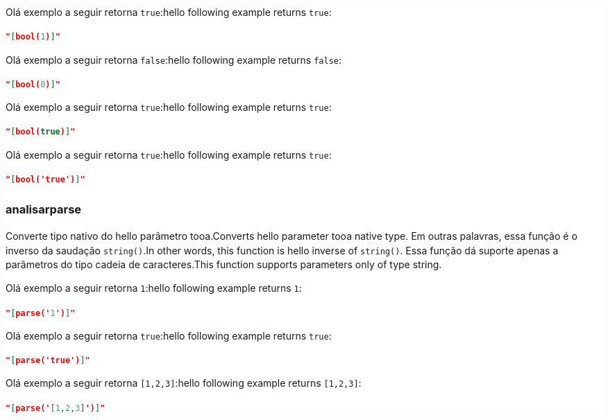 <span data-ttu-id="13e2d-289">Olá exemplo a seguir retorna `true`:</span><span class="sxs-lookup"><span data-stu-id="13e2d-289">hello following example returns `true`:</span></span>

```json
"[bool(1)]"
```

<span data-ttu-id="13e2d-290">Olá exemplo a seguir retorna `false`:</span><span class="sxs-lookup"><span data-stu-id="13e2d-290">hello following example returns `false`:</span></span>

```json
"[bool(0)]"
```

<span data-ttu-id="13e2d-291">Olá exemplo a seguir retorna `true`:</span><span class="sxs-lookup"><span data-stu-id="13e2d-291">hello following example returns `true`:</span></span>

```json
"[bool(true)]"
```

<span data-ttu-id="13e2d-292">Olá exemplo a seguir retorna `true`:</span><span class="sxs-lookup"><span data-stu-id="13e2d-292">hello following example returns `true`:</span></span>

```json
"[bool('true')]"
```

### <a name="parse"></a><span data-ttu-id="13e2d-293">analisar</span><span class="sxs-lookup"><span data-stu-id="13e2d-293">parse</span></span>
<span data-ttu-id="13e2d-294">Converte tipo nativo do hello parâmetro tooa.</span><span class="sxs-lookup"><span data-stu-id="13e2d-294">Converts hello parameter tooa native type.</span></span> <span data-ttu-id="13e2d-295">Em outras palavras, essa função é o inverso da saudação `string()`.</span><span class="sxs-lookup"><span data-stu-id="13e2d-295">In other words, this function is hello inverse of `string()`.</span></span> <span data-ttu-id="13e2d-296">Essa função dá suporte apenas a parâmetros do tipo cadeia de caracteres.</span><span class="sxs-lookup"><span data-stu-id="13e2d-296">This function supports parameters only of type string.</span></span>

<span data-ttu-id="13e2d-297">Olá exemplo a seguir retorna `1`:</span><span class="sxs-lookup"><span data-stu-id="13e2d-297">hello following example returns `1`:</span></span>

```json
"[parse('1')]"
```

<span data-ttu-id="13e2d-298">Olá exemplo a seguir retorna `true`:</span><span class="sxs-lookup"><span data-stu-id="13e2d-298">hello following example returns `true`:</span></span>

```json
"[parse('true')]"
```

<span data-ttu-id="13e2d-299">Olá exemplo a seguir retorna `[1,2,3]`:</span><span class="sxs-lookup"><span data-stu-id="13e2d-299">hello following example returns `[1,2,3]`:</span></span>

```json
"[parse('[1,2,3]')]"
```
